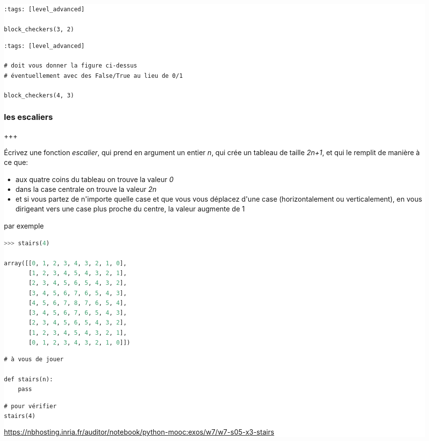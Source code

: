 ```{code-cell} ipython3
:tags: [level_advanced]

block_checkers(3, 2)
```

```{code-cell} ipython3
:tags: [level_advanced]

# doit vous donner la figure ci-dessus
# éventuellement avec des False/True au lieu de 0/1

block_checkers(4, 3)
```

### les escaliers

+++

Écrivez une fonction *escalier*, qui prend en argument un entier *n*, qui crée un tableau de taille *2n+1*, et qui le remplit de manière à ce que:

- aux quatre coins du tableau on trouve la valeur *0*
- dans la case centrale on trouve la valeur *2n*
- et si vous partez de n'importe quelle case  et que vous vous déplacez d'une case (horizontalement ou verticalement),
 en vous dirigeant vers une case plus proche du centre, la valeur augmente de 1

par exemple

```python
>>> stairs(4)

array([[0, 1, 2, 3, 4, 3, 2, 1, 0],
       [1, 2, 3, 4, 5, 4, 3, 2, 1],
       [2, 3, 4, 5, 6, 5, 4, 3, 2],
       [3, 4, 5, 6, 7, 6, 5, 4, 3],
       [4, 5, 6, 7, 8, 7, 6, 5, 4],
       [3, 4, 5, 6, 7, 6, 5, 4, 3],
       [2, 3, 4, 5, 6, 5, 4, 3, 2],
       [1, 2, 3, 4, 5, 4, 3, 2, 1],
       [0, 1, 2, 3, 4, 3, 2, 1, 0]])
```

```{code-cell} ipython3
# à vous de jouer

def stairs(n):
    pass
```

```{code-cell} ipython3
# pour vérifier
stairs(4)
```

<https://nbhosting.inria.fr/auditor/notebook/python-mooc:exos/w7/w7-s05-x3-stairs>
